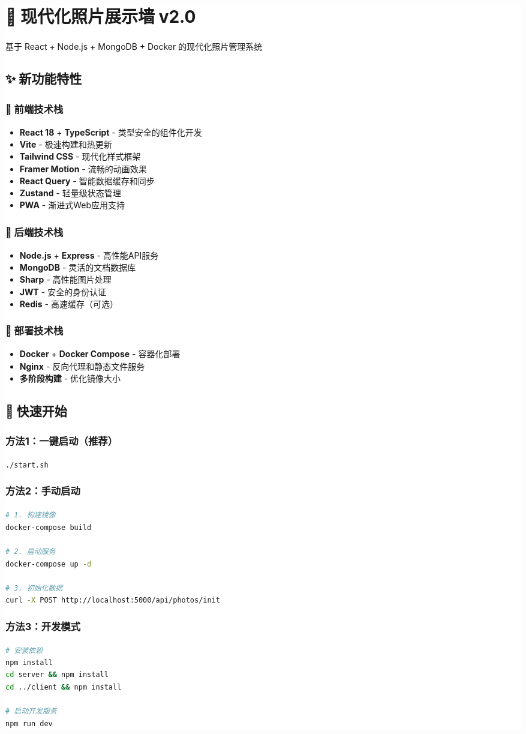# 🚀 现代化照片展示墙 v2.0

基于 React + Node.js + MongoDB + Docker 的现代化照片管理系统

## ✨ 新功能特性

### 🎨 前端技术栈
- **React 18** + **TypeScript** - 类型安全的组件化开发
- **Vite** - 极速构建和热更新
- **Tailwind CSS** - 现代化样式框架
- **Framer Motion** - 流畅的动画效果
- **React Query** - 智能数据缓存和同步
- **Zustand** - 轻量级状态管理
- **PWA** - 渐进式Web应用支持

### 🔧 后端技术栈
- **Node.js** + **Express** - 高性能API服务
- **MongoDB** - 灵活的文档数据库
- **Sharp** - 高性能图片处理
- **JWT** - 安全的身份认证
- **Redis** - 高速缓存（可选）

### 🐳 部署技术栈
- **Docker** + **Docker Compose** - 容器化部署
- **Nginx** - 反向代理和静态文件服务
- **多阶段构建** - 优化镜像大小

## 🚀 快速开始

### 方法1：一键启动（推荐）
```bash
./start.sh
```

### 方法2：手动启动
```bash
# 1. 构建镜像
docker-compose build

# 2. 启动服务
docker-compose up -d

# 3. 初始化数据
curl -X POST http://localhost:5000/api/photos/init
```

### 方法3：开发模式
```bash
# 安装依赖
npm install
cd server && npm install
cd ../client && npm install

# 启动开发服务
npm run dev
```
